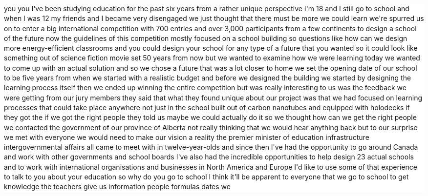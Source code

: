 
you
you
I&#39;ve been studying education for the
past six years from a rather unique
perspective I&#39;m 18 and I still go to
school and when I was 12 my friends and
I became very disengaged we just thought
that there must be more we could learn
we&#39;re spurred us on to enter a big
international competition with 700
entries and over 3,000 participants from
a few continents to design a school of
the future now the guidelines of this
competition mostly focused on a school
building so questions like how can we
design more energy-efficient classrooms
and you could design your school for any
type of a future that you wanted so it
could look like something out of science
fiction movie set 50 years from now but
we wanted to examine how we were
learning today we wanted to come up with
an actual solution and so we chose a
future that was a lot closer to home we
set the opening date of our school to be
five years from when we started with a
realistic budget and before we designed
the building we started by designing the
learning process itself then we ended up
winning the entire competition but was
really interesting to us was the
feedback we were getting from our jury
members they said that what they found
unique about our project was that we had
focused on learning processes that could
take place anywhere not just in the
school built out of carbon nanotubes and
equipped with holodecks if they got the
if we got the right people they told us
maybe we could actually do it so we
thought how can we get the right people
we contacted the government of our
province of Alberta not really thinking
that we would hear anything back but to
our surprise we met with everyone we
would need to make our vision a reality
the premier minister of education
infrastructure intergovernmental affairs
all came to meet with in
twelve-year-olds and since then I&#39;ve had
the opportunity to go around Canada and
work with other governments and school
boards I&#39;ve also had the incredible
opportunities to help design 23 actual
schools and to work with international
organisations and businesses in North
America and Europe I&#39;d like to use some
of that experience to talk to you about
your education so why do you go to
school I think it&#39;ll be apparent to
everyone that we go to school to get
knowledge the teachers give us
information people formulas dates we
